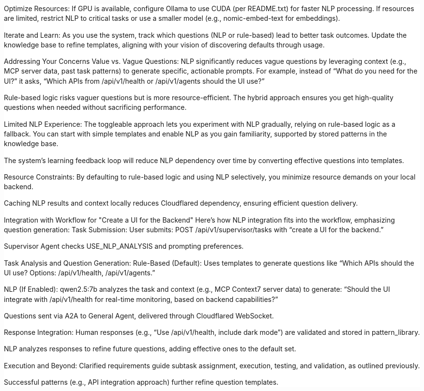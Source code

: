 Optimize Resources: If GPU is available, configure Ollama to use CUDA (per README.txt) for faster NLP processing. If resources are limited, restrict NLP to critical tasks or use a smaller model (e.g., nomic-embed-text for embeddings).

Iterate and Learn: As you use the system, track which questions (NLP or rule-based) lead to better task outcomes. Update the knowledge base to refine templates, aligning with your vision of discovering defaults through usage.

Addressing Your Concerns
Value vs. Vague Questions:
NLP significantly reduces vague questions by leveraging context (e.g., MCP server data, past task patterns) to generate specific, actionable prompts. For example, instead of “What do you need for the UI?” it asks, “Which APIs from /api/v1/health or /api/v1/agents should the UI use?”

Rule-based logic risks vaguer questions but is more resource-efficient. The hybrid approach ensures you get high-quality questions when needed without sacrificing performance.

Limited NLP Experience:
The toggleable approach lets you experiment with NLP gradually, relying on rule-based logic as a fallback. You can start with simple templates and enable NLP as you gain familiarity, supported by stored patterns in the knowledge base.

The system’s learning feedback loop will reduce NLP dependency over time by converting effective questions into templates.

Resource Constraints:
By defaulting to rule-based logic and using NLP selectively, you minimize resource demands on your local backend.

Caching NLP results and context locally reduces Cloudflared dependency, ensuring efficient question delivery.

Integration with Workflow for "Create a UI for the Backend"
Here’s how NLP integration fits into the workflow, emphasizing question generation:
Task Submission:
User submits: POST /api/v1/supervisor/tasks with “create a UI for the backend.”

Supervisor Agent checks USE_NLP_ANALYSIS and prompting preferences.

Task Analysis and Question Generation:
Rule-Based (Default): Uses templates to generate questions like “Which APIs should the UI use? Options: /api/v1/health, /api/v1/agents.”

NLP (If Enabled): qwen2.5:7b analyzes the task and context (e.g., MCP Context7 server data) to generate: “Should the UI integrate with /api/v1/health for real-time monitoring, based on backend capabilities?”

Questions sent via A2A to General Agent, delivered through Cloudflared WebSocket.

Response Integration:
Human responses (e.g., “Use /api/v1/health, include dark mode”) are validated and stored in pattern_library.

NLP analyzes responses to refine future questions, adding effective ones to the default set.

Execution and Beyond:
Clarified requirements guide subtask assignment, execution, testing, and validation, as outlined previously.

Successful patterns (e.g., API integration approach) further refine question templates.

